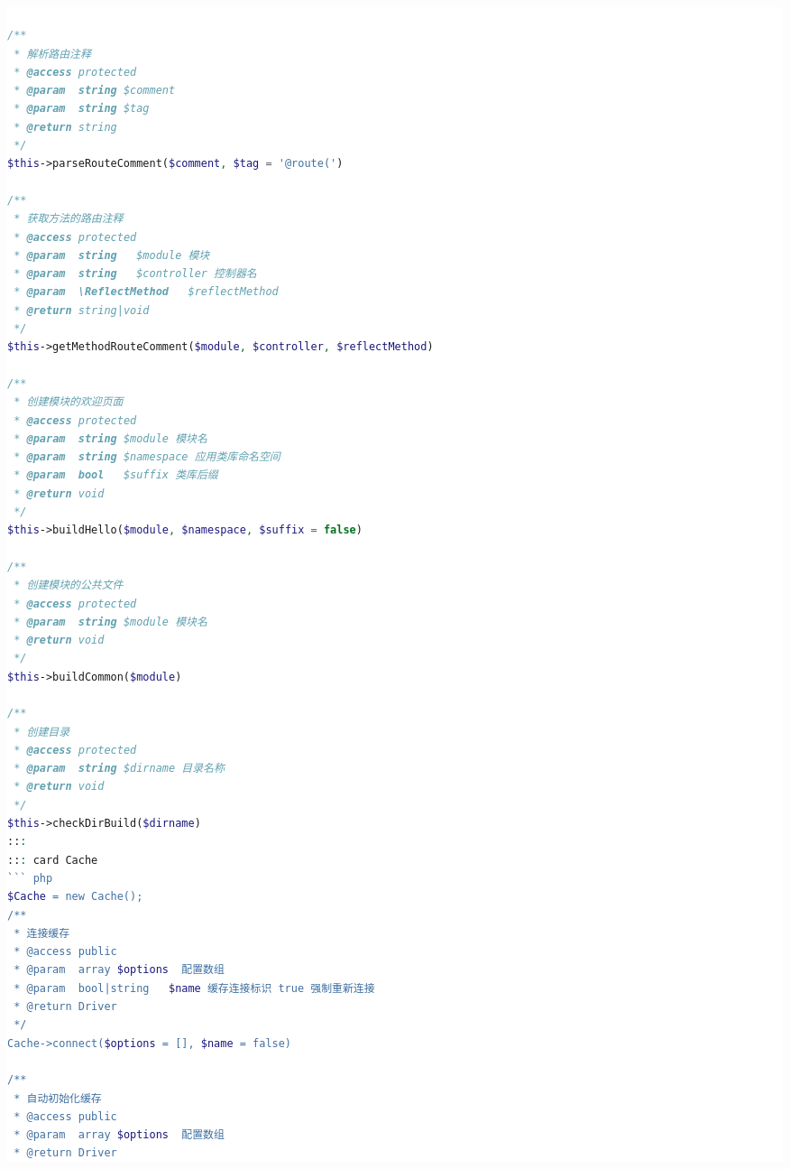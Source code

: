``` php 

/**
 * 解析路由注释
 * @access protected
 * @param  string $comment
 * @param  string $tag
 * @return string
 */
$this->parseRouteComment($comment, $tag = '@route(')

/**
 * 获取方法的路由注释
 * @access protected
 * @param  string   $module 模块
 * @param  string   $controller 控制器名
 * @param  \ReflectMethod   $reflectMethod
 * @return string|void
 */
$this->getMethodRouteComment($module, $controller, $reflectMethod)

/**
 * 创建模块的欢迎页面
 * @access protected
 * @param  string $module 模块名
 * @param  string $namespace 应用类库命名空间
 * @param  bool   $suffix 类库后缀
 * @return void
 */
$this->buildHello($module, $namespace, $suffix = false)

/**
 * 创建模块的公共文件
 * @access protected
 * @param  string $module 模块名
 * @return void
 */
$this->buildCommon($module)

/**
 * 创建目录
 * @access protected
 * @param  string $dirname 目录名称
 * @return void
 */
$this->checkDirBuild($dirname)
:::
::: card Cache
``` php
$Cache = new Cache();
/**
 * 连接缓存
 * @access public
 * @param  array $options  配置数组
 * @param  bool|string   $name 缓存连接标识 true 强制重新连接
 * @return Driver
 */
Cache->connect($options = [], $name = false)

/**
 * 自动初始化缓存
 * @access public
 * @param  array $options  配置数组
 * @return Driver
```